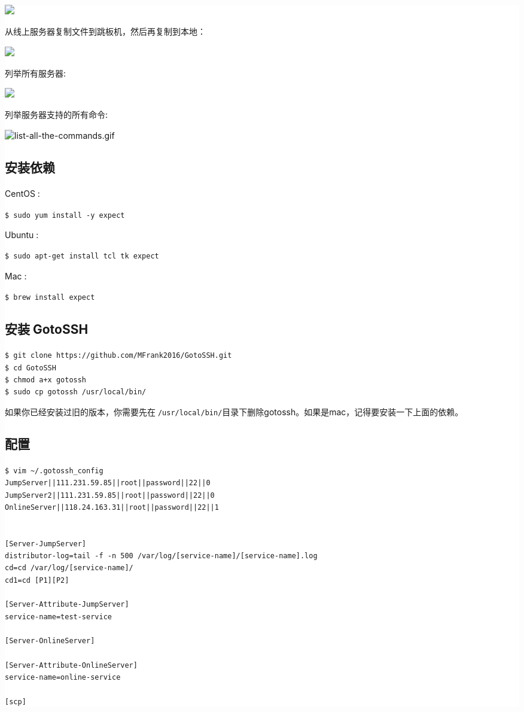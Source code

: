![](https://i.loli.net/2019/04/08/5caab56a6e3c3.gif)

从线上服务器复制文件到跳板机，然后再复制到本地：

![](https://i.loli.net/2019/04/08/5caab6078e829.gif)

列举所有服务器:

![](https://i.loli.net/2019/04/08/5caab7530dc2c.gif)

列举服务器支持的所有命令:

![list-all-the-commands.gif](https://i.loli.net/2019/04/08/5caab7d733ef1.gif)

## 安装依赖

CentOS :

```shell
$ sudo yum install -y expect
```

Ubuntu :

```shell
$ sudo apt-get install tcl tk expect
```

Mac :

```shell
$ brew install expect
```

## 安装 GotoSSH

```shell
$ git clone https://github.com/MFrank2016/GotoSSH.git
$ cd GotoSSH
$ chmod a+x gotossh
$ sudo cp gotossh /usr/local/bin/
```
如果你已经安装过旧的版本，你需要先在 `/usr/local/bin/`目录下删除gotossh。如果是mac，记得要安装一下上面的依赖。

## 配置

```shell
$ vim ~/.gotossh_config
JumpServer||111.231.59.85||root||password||22||0
JumpServer2||111.231.59.85||root||password||22||0
OnlineServer||118.24.163.31||root||password||22||1


[Server-JumpServer]
distributor-log=tail -f -n 500 /var/log/[service-name]/[service-name].log
cd=cd /var/log/[service-name]/
cd1=cd [P1][P2]

[Server-Attribute-JumpServer]
service-name=test-service

[Server-OnlineServer]

[Server-Attribute-OnlineServer]
service-name=online-service

[scp]
```